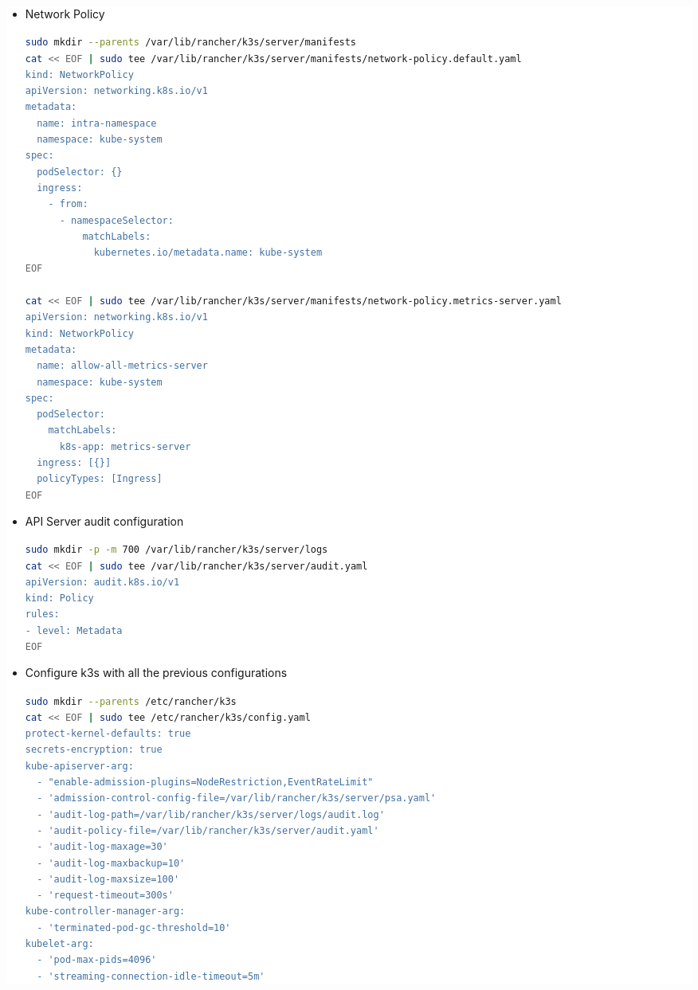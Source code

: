   * Network Policy
    ```bash
    sudo mkdir --parents /var/lib/rancher/k3s/server/manifests
    cat << EOF | sudo tee /var/lib/rancher/k3s/server/manifests/network-policy.default.yaml
    kind: NetworkPolicy
    apiVersion: networking.k8s.io/v1
    metadata:
      name: intra-namespace
      namespace: kube-system
    spec:
      podSelector: {}
      ingress:
        - from:
          - namespaceSelector:
              matchLabels:
                kubernetes.io/metadata.name: kube-system
    EOF

    cat << EOF | sudo tee /var/lib/rancher/k3s/server/manifests/network-policy.metrics-server.yaml
    apiVersion: networking.k8s.io/v1
    kind: NetworkPolicy
    metadata:
      name: allow-all-metrics-server
      namespace: kube-system
    spec:
      podSelector:
        matchLabels:
          k8s-app: metrics-server
      ingress: [{}]
      policyTypes: [Ingress]
    EOF
    ```

  * API Server audit configuration
    ```bash
    sudo mkdir -p -m 700 /var/lib/rancher/k3s/server/logs
    cat << EOF | sudo tee /var/lib/rancher/k3s/server/audit.yaml
    apiVersion: audit.k8s.io/v1
    kind: Policy
    rules:
    - level: Metadata
    EOF
    ```
  
  * Configure k3s with all the previous configurations
    ```bash
    sudo mkdir --parents /etc/rancher/k3s
    cat << EOF | sudo tee /etc/rancher/k3s/config.yaml
    protect-kernel-defaults: true
    secrets-encryption: true
    kube-apiserver-arg:
      - "enable-admission-plugins=NodeRestriction,EventRateLimit"
      - 'admission-control-config-file=/var/lib/rancher/k3s/server/psa.yaml'
      - 'audit-log-path=/var/lib/rancher/k3s/server/logs/audit.log'
      - 'audit-policy-file=/var/lib/rancher/k3s/server/audit.yaml'
      - 'audit-log-maxage=30'
      - 'audit-log-maxbackup=10'
      - 'audit-log-maxsize=100'
      - 'request-timeout=300s'
    kube-controller-manager-arg:
      - 'terminated-pod-gc-threshold=10'
    kubelet-arg:
      - 'pod-max-pids=4096'
      - 'streaming-connection-idle-timeout=5m'

[^1]: All information about the NVMe SSD Gen 3 configuration can be found on the
[^2]: The `@ubernetes` and `@data` subvolumes may share some bytes because ZOT registry,